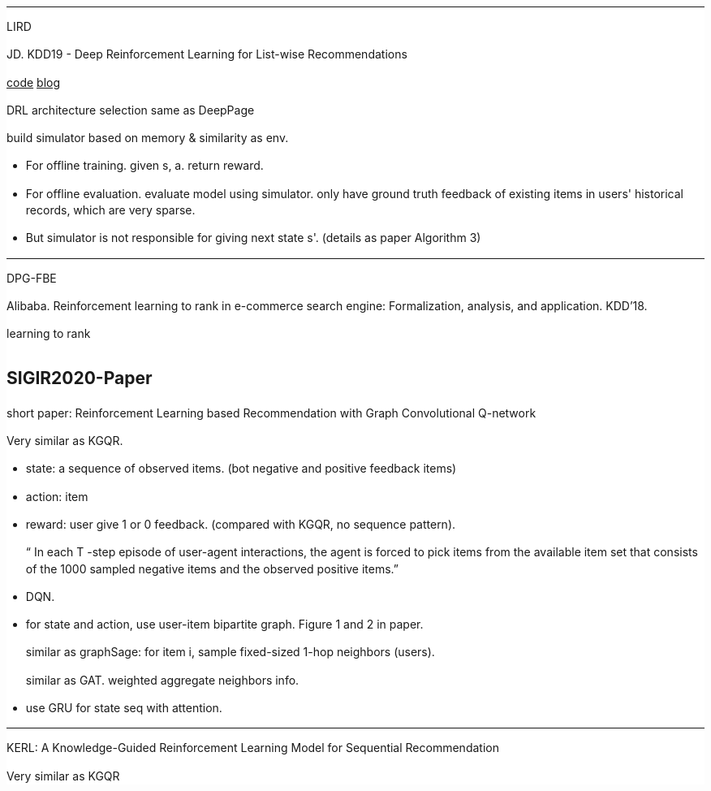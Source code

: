 ***

LIRD

JD. KDD19 - Deep Reinforcement Learning for List-wise Recommendations 

[code](https://github.com/luozachary/drl-rec) [blog](https://blog.csdn.net/a1066196847/article/details/104041757)

DRL architecture selection same as DeepPage

build simulator based on memory & similarity as env. 

* For offline training. given s, a. return reward.

* For offline evaluation. evaluate model using simulator. only have ground truth feedback of existing items in users' historical records, which are very sparse. 

* But simulator is not responsible for giving next state s'. (details as paper Algorithm 3)



***

DPG-FBE

Alibaba. Reinforcement learning to rank in e-commerce search engine: Formalization, analysis, and application. KDD’18.

learning to rank



## SIGIR2020-Paper

short paper: Reinforcement Learning based Recommendation with Graph Convolutional Q-network 

Very similar as KGQR.

* state: a sequence of observed items. (bot negative and positive feedback items)

* action: item

* reward: user give 1 or 0 feedback. (compared with KGQR, no sequence pattern).  

  “ In each T -step episode of user-agent interactions, the agent is forced to pick items from the available item set that consists of the 1000 sampled negative items and the observed positive items.” 

* DQN.

* for state and action, use user-item bipartite graph. Figure 1 and 2 in paper.

  similar as graphSage: for item i, sample fixed-sized 1-hop neighbors (users).

  similar as GAT. weighted aggregate neighbors info.

* use GRU for state seq with attention.	

---

KERL: A Knowledge-Guided Reinforcement Learning Model for Sequential Recommendation

Very similar as KGQR
